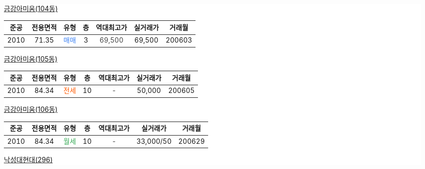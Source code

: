 [금강아미움(104동)](https://search.naver.com/search.naver?query=%EC%84%9C%EC%9A%B8%ED%8A%B9%EB%B3%84%EC%8B%9C+%EA%B4%80%EC%95%85%EA%B5%AC+%EB%B4%89%EC%B2%9C%EB%8F%99+%EA%B8%88%EA%B0%95%EC%95%84%EB%AF%B8%EC%9B%80%28104%EB%8F%99%29)

|준공|전용면적|유형|층|역대최고가|실거래가|거래월|
|:---:|:---:|:---:|:---:|:---:|:---:|:---:|
|2010|71.35|<span style="color:#4285f3">매매</span>|3|<span style="color:#444444">69,500</span>|69,500|200603|

[금강아미움(105동)](https://search.naver.com/search.naver?query=%EC%84%9C%EC%9A%B8%ED%8A%B9%EB%B3%84%EC%8B%9C+%EA%B4%80%EC%95%85%EA%B5%AC+%EB%B4%89%EC%B2%9C%EB%8F%99+%EA%B8%88%EA%B0%95%EC%95%84%EB%AF%B8%EC%9B%80%28105%EB%8F%99%29)

|준공|전용면적|유형|층|역대최고가|실거래가|거래월|
|:---:|:---:|:---:|:---:|:---:|:---:|:---:|
|2010|84.34|<span style="color:#ff5a00">전세</span>|10|<span style="color:#444444">-</span>|50,000|200605|

[금강아미움(106동)](https://search.naver.com/search.naver?query=%EC%84%9C%EC%9A%B8%ED%8A%B9%EB%B3%84%EC%8B%9C+%EA%B4%80%EC%95%85%EA%B5%AC+%EB%B4%89%EC%B2%9C%EB%8F%99+%EA%B8%88%EA%B0%95%EC%95%84%EB%AF%B8%EC%9B%80%28106%EB%8F%99%29)

|준공|전용면적|유형|층|역대최고가|실거래가|거래월|
|:---:|:---:|:---:|:---:|:---:|:---:|:---:|
|2010|84.34|<span style="color:#34a853">월세</span>|10|<span style="color:#444444">-</span>|33,000/50|200629|

[낙성대현대(296)](https://search.naver.com/search.naver?query=%EC%84%9C%EC%9A%B8%ED%8A%B9%EB%B3%84%EC%8B%9C+%EA%B4%80%EC%95%85%EA%B5%AC+%EB%B4%89%EC%B2%9C%EB%8F%99+%EB%82%99%EC%84%B1%EB%8C%80%ED%98%84%EB%8C%80%28296%29)

